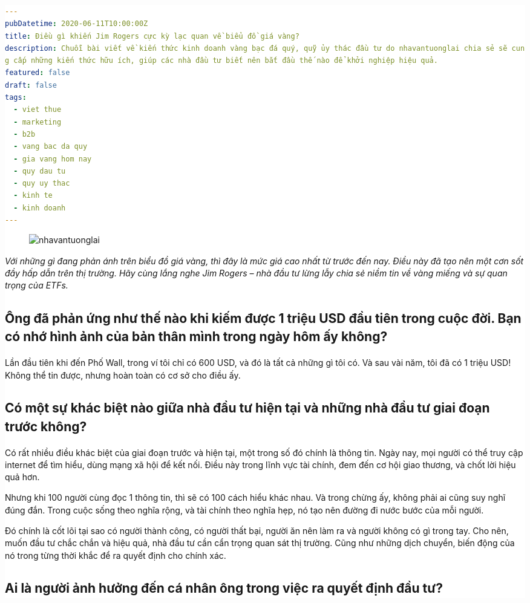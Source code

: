 ```yaml
---
pubDatetime: 2020-06-11T10:00:00Z
title: Điều gì khiến Jim Rogers cực kỳ lạc quan về biểu đồ giá vàng?
description: Chuỗi bài viết về kiến thức kinh doanh vàng bạc đá quý, quỹ ủy thác đầu tư do nhavantuonglai chia sẻ sẽ cung cấp những kiến thức hữu ích, giúp các nhà đầu tư biết nên bắt đầu thế nào để khởi nghiệp hiệu quả.
featured: false
draft: false
tags:
  - viet thue
  - marketing
  - b2b
  - vang bac da quy
  - gia vang hom nay
  - quy dau tu
  - quy uy thac
  - kinh te
  - kinh doanh
---
```


<figure><img src="https://data.nhavantuonglai.com/image/illustrations/image-nhavantuonglai-527.jpeg" alt="nhavantuonglai" height=100% width=100%><figcaption><p></p></figcaption></figure>

_Với những gì đang phản ánh trên biểu đồ giá vàng, thì đây là mức giá cao nhất từ trước đến nay. Điều này đã tạo nên một cơn sốt đầy hấp dẫn trên thị trường. Hãy cùng lắng nghe Jim Rogers – nhà đầu tư lừng lẫy chia sẻ niềm tin về vàng miếng và sự quan trọng của ETFs._

## Ông đã phản ứng như thế nào khi kiếm được 1 triệu USD đầu tiên trong cuộc đời. Bạn có nhớ hình ảnh của bản thân mình trong ngày hôm ấy không?

Lần đầu tiên khi đến Phố Wall, trong ví tôi chỉ có 600 USD, và đó là tất cả những gì tôi có. Và sau vài năm, tôi đã có 1 triệu USD! Không thể tin được, nhưng hoàn toàn có cơ sở cho điều ấy.

## Có một sự khác biệt nào giữa nhà đầu tư hiện tại và những nhà đầu tư giai đoạn trước không?

Có rất nhiều điều khác biệt của giai đoạn trước và hiện tại, một trong số đó chính là thông tin. Ngày nay, mọi người có thể truy cập internet để tìm hiểu, dùng mạng xã hội để kết nối. Điều này trong lĩnh vực tài chính, đem đến cơ hội giao thương, và chốt lời hiệu quả hơn.

Nhưng khi 100 người cùng đọc 1 thông tin, thì sẽ có 100 cách hiểu khác nhau. Và trong chừng ấy, không phải ai cũng suy nghĩ đúng đắn. Trong cuộc sống theo nghĩa rộng, và tài chính theo nghĩa hẹp, nó tạo nên đường đi nước bước của mỗi người.

Đó chính là cốt lõi tại sao có người thành công, có người thất bại, người ăn nên làm ra và người không có gì trong tay. Cho nên, muốn đầu tư chắc chắn và hiệu quả, nhà đầu tư cần cẩn trọng quan sát thị trường. Cũng như những dịch chuyển, biến động của nó trong từng thời khắc để ra quyết định cho chính xác.

## Ai là người ảnh hưởng đến cá nhân ông trong việc ra quyết định đầu tư?
